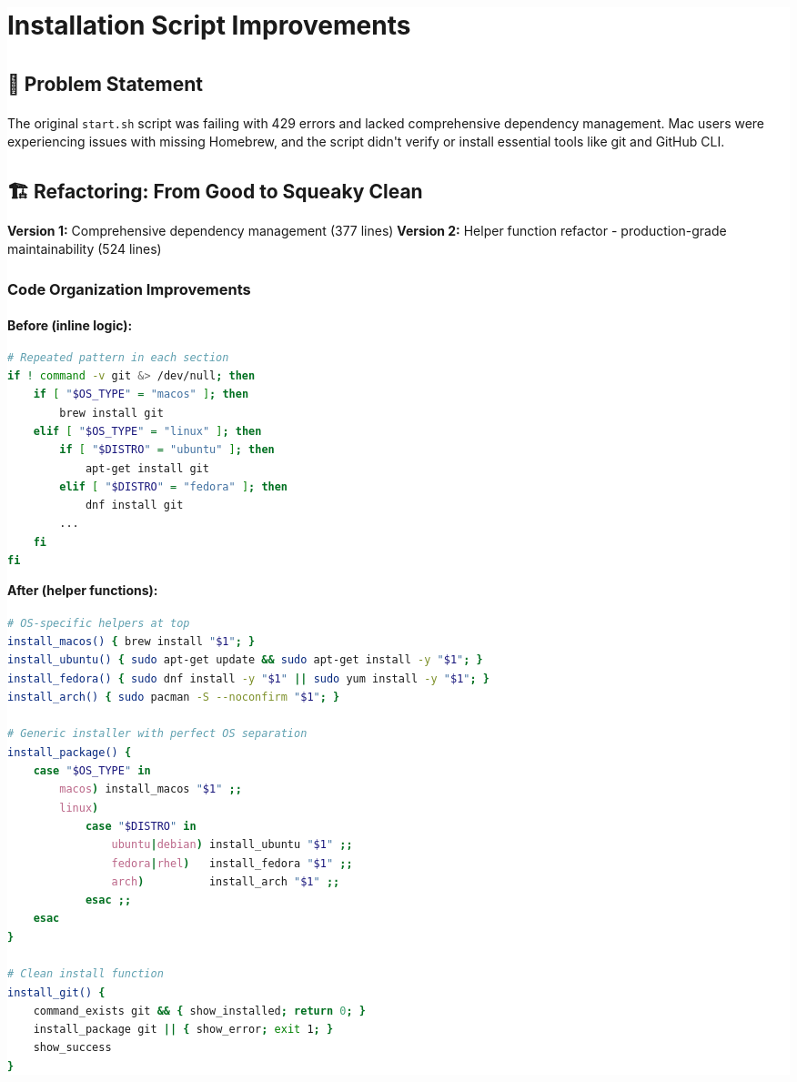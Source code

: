 # Installation Script Improvements

## 🎯 Problem Statement

The original `start.sh` script was failing with 429 errors and lacked comprehensive dependency management. Mac users were experiencing issues with missing Homebrew, and the script didn't verify or install essential tools like git and GitHub CLI.

## 🏗️ Refactoring: From Good to Squeaky Clean

**Version 1:** Comprehensive dependency management (377 lines)
**Version 2:** Helper function refactor - production-grade maintainability (524 lines)

### Code Organization Improvements

**Before (inline logic):**
```bash
# Repeated pattern in each section
if ! command -v git &> /dev/null; then
    if [ "$OS_TYPE" = "macos" ]; then
        brew install git
    elif [ "$OS_TYPE" = "linux" ]; then
        if [ "$DISTRO" = "ubuntu" ]; then
            apt-get install git
        elif [ "$DISTRO" = "fedora" ]; then
            dnf install git
        ...
    fi
fi
```

**After (helper functions):**
```bash
# OS-specific helpers at top
install_macos() { brew install "$1"; }
install_ubuntu() { sudo apt-get update && sudo apt-get install -y "$1"; }
install_fedora() { sudo dnf install -y "$1" || sudo yum install -y "$1"; }
install_arch() { sudo pacman -S --noconfirm "$1"; }

# Generic installer with perfect OS separation
install_package() {
    case "$OS_TYPE" in
        macos) install_macos "$1" ;;
        linux)
            case "$DISTRO" in
                ubuntu|debian) install_ubuntu "$1" ;;
                fedora|rhel)   install_fedora "$1" ;;
                arch)          install_arch "$1" ;;
            esac ;;
    esac
}

# Clean install function
install_git() {
    command_exists git && { show_installed; return 0; }
    install_package git || { show_error; exit 1; }
    show_success
}
```
